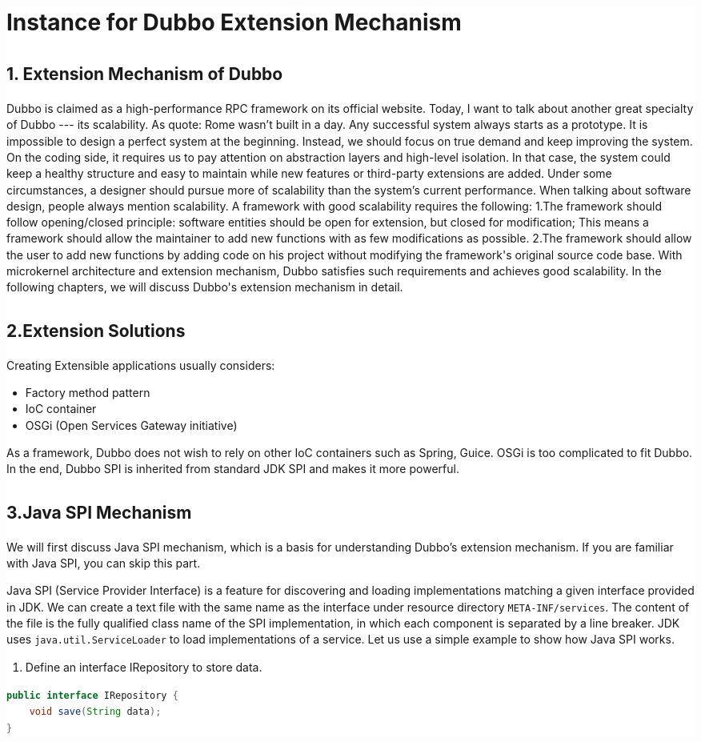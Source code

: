 # Instance for Dubbo Extension Mechanism

## 1. Extension Mechanism of Dubbo

Dubbo is claimed as a high-performance RPC framework on its official website. Today, I want to talk about another great specialty of Dubbo --- its scalability.  As quote: Rome wasn’t built in a day. Any successful system always starts as a prototype. It is impossible to design a perfect system at the beginning. Instead, we should focus on true demand and keep improving the system. On the coding side, it requires us to pay attention on abstraction layers and high-level isolation. In that case, the system could keep a healthy structure and easy to maintain while new features or third-party extensions are added. Under some circumstances, a designer should pursue more of scalability than the system’s current performance. 
When talking about software design, people always mention scalability. A framework with good scalability requires the following:
1.The framework should follow opening/closed principle: software entities should be open for extension, but closed for modification; This means a framework should allow the maintainer to add new functions with as few modifications as possible. 
2.The framework should allow the user to add new functions by adding code on his project without modifying the framework's original source code base. 
With microkernel architecture and extension mechanism, Dubbo satisfies such requirements and achieves good scalability. In the following chapters, we will discuss Dubbo's extension mechanism in detail. 

## 2.Extension Solutions

Creating Extensible applications usually considers:
* Factory method pattern
* IoC container
* OSGi (Open Services Gateway initiative)

As a framework, Dubbo does not wish to rely on other IoC containers such as Spring, Guice. OSGi is too complicated to fit Dubbo. In the end, Dubbo SPI is inherited from standard JDK SPI and makes it more powerful.

## 3.Java SPI Mechanism

We will first discuss Java SPI mechanism, which is a basis for understanding Dubbo’s extension mechanism. If you are familiar with Java SPI, you can skip this part.

Java SPI (Service Provider Interface) is a feature for discovering and loading implementations matching a given interface provided in JDK. We can create a text file with the same name as the interface under resource directory `META-INF/services`. The content of the file is the fully qualified class name of the SPI implementation, in which each component is separated by a line breaker. JDK uses `java.util.ServiceLoader` to load implementations of a service. Let us use a simple example to show how Java SPI works. 

1. Define an interface IRepository to store data.

```java
public interface IRepository {
    void save(String data);
}
```
